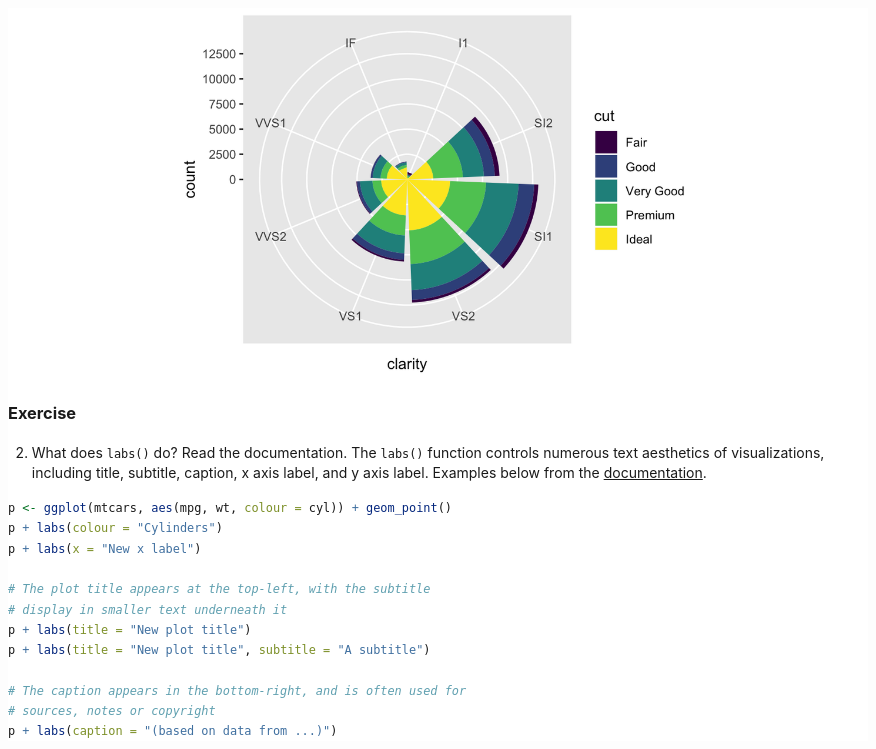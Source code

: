 <img src="visualize_files/figure-html/unnamed-chunk-38-1.png" width="70%" style="display: block; margin: auto;" />

### Exercise
2. What does `labs()` do? Read the documentation. The `labs()` function controls numerous text aesthetics of visualizations, including title, subtitle, caption, x axis label, and y axis label. Examples below from the [documentation](https://www.rdocumentation.org/packages/ggplot2/versions/2.2.1/topics/labs). 

```r
p <- ggplot(mtcars, aes(mpg, wt, colour = cyl)) + geom_point()
p + labs(colour = "Cylinders")
p + labs(x = "New x label")

# The plot title appears at the top-left, with the subtitle
# display in smaller text underneath it
p + labs(title = "New plot title")
p + labs(title = "New plot title", subtitle = "A subtitle")

# The caption appears in the bottom-right, and is often used for
# sources, notes or copyright
p + labs(caption = "(based on data from ...)")
```
